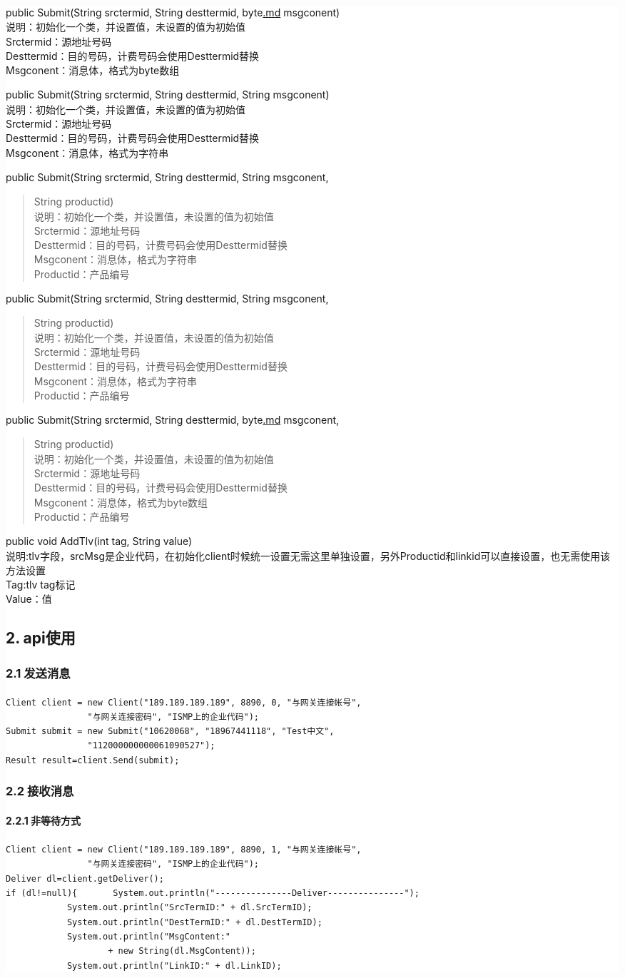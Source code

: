 public Submit(String srctermid, String desttermid, byte[.md](.md) msgconent)<br />
说明：初始化一个类，并设置值，未设置的值为初始值<br />
Srctermid：源地址号码<br />
Desttermid：目的号码，计费号码会使用Desttermid替换<br />
Msgconent：消息体，格式为byte数组<br />


public Submit(String srctermid, String desttermid, String msgconent)<br />
说明：初始化一个类，并设置值，未设置的值为初始值<br />
Srctermid：源地址号码<br />
Desttermid：目的号码，计费号码会使用Desttermid替换<br />
Msgconent：消息体，格式为字符串<br />

public Submit(String srctermid, String desttermid, String msgconent,<br />
> String productid)<br />
说明：初始化一个类，并设置值，未设置的值为初始值<br />
Srctermid：源地址号码<br />
Desttermid：目的号码，计费号码会使用Desttermid替换<br />
Msgconent：消息体，格式为字符串<br />
Productid：产品编号<br />


public Submit(String srctermid, String desttermid, String msgconent,
> String productid)<br />
说明：初始化一个类，并设置值，未设置的值为初始值<br />
Srctermid：源地址号码<br />
Desttermid：目的号码，计费号码会使用Desttermid替换<br />
Msgconent：消息体，格式为字符串<br />
Productid：产品编号<br />

public Submit(String srctermid, String desttermid, byte[.md](.md) msgconent,
> String productid)<br />
说明：初始化一个类，并设置值，未设置的值为初始值<br />
Srctermid：源地址号码<br />
Desttermid：目的号码，计费号码会使用Desttermid替换<br />
Msgconent：消息体，格式为byte数组<br />
Productid：产品编号<br />

public void AddTlv(int tag, String value)<br />
说明:tlv字段，srcMsg是企业代码，在初始化client时候统一设置无需这里单独设置，另外Productid和linkid可以直接设置，也无需使用该方法设置<br />
Tag:tlv tag标记<br />
Value：值<br />

## 2. api使用 ##
### 2.1 发送消息 ###
```
Client client = new Client("189.189.189.189", 8890, 0, "与网关连接帐号",
				"与网关连接密码", "ISMP上的企业代码");
Submit submit = new Submit("10620068", "18967441118", "Test中文",
				"112000000000061090527");
Result result=client.Send(submit);
```

### 2.2 接收消息 ###
#### 2.2.1 非等待方式 ####
```
Client client = new Client("189.189.189.189", 8890, 1, "与网关连接帐号",
				"与网关连接密码", "ISMP上的企业代码");
Deliver dl=client.getDeliver();
if (dl!=null){		 System.out.println("---------------Deliver---------------");
			System.out.println("SrcTermID:" + dl.SrcTermID);
			System.out.println("DestTermID:" + dl.DestTermID);
			System.out.println("MsgContent:"
					+ new String(dl.MsgContent));
			System.out.println("LinkID:" + dl.LinkID);
```